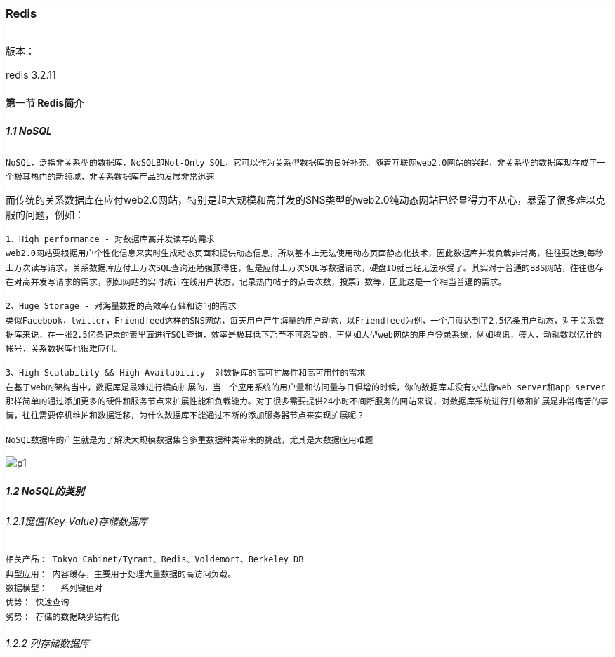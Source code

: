 ### Redis

------

版本：

redis 3.2.11

#### 第一节 Redis简介

##### 1.1 NoSQL

```
NoSQL，泛指非关系型的数据库，NoSQL即Not-Only SQL，它可以作为关系型数据库的良好补充。随着互联网web2.0网站的兴起，非关系型的数据库现在成了一个极其热门的新领域，非关系数据库产品的发展非常迅速
```

而传统的关系数据库在应付web2.0网站，特别是超大规模和高并发的SNS类型的web2.0纯动态网站已经显得力不从心，暴露了很多难以克服的问题，例如：

```
1、High performance - 对数据库高并发读写的需求 
web2.0网站要根据用户个性化信息来实时生成动态页面和提供动态信息，所以基本上无法使用动态页面静态化技术，因此数据库并发负载非常高，往往要达到每秒上万次读写请求。关系数据库应付上万次SQL查询还勉强顶得住，但是应付上万次SQL写数据请求，硬盘IO就已经无法承受了。其实对于普通的BBS网站，往往也存在对高并发写请求的需求，例如网站的实时统计在线用户状态，记录热门帖子的点击次数，投票计数等，因此这是一个相当普遍的需求。
```

```
2、Huge Storage - 对海量数据的高效率存储和访问的需求 
类似Facebook，twitter，Friendfeed这样的SNS网站，每天用户产生海量的用户动态，以Friendfeed为例，一个月就达到了2.5亿条用户动态，对于关系数据库来说，在一张2.5亿条记录的表里面进行SQL查询，效率是极其低下乃至不可忍受的。再例如大型web网站的用户登录系统，例如腾讯，盛大，动辄数以亿计的帐号，关系数据库也很难应付。 
```

```
3、High Scalability && High Availability- 对数据库的高可扩展性和高可用性的需求 
在基于web的架构当中，数据库是最难进行横向扩展的，当一个应用系统的用户量和访问量与日俱增的时候，你的数据库却没有办法像web server和app server那样简单的通过添加更多的硬件和服务节点来扩展性能和负载能力。对于很多需要提供24小时不间断服务的网站来说，对数据库系统进行升级和扩展是非常痛苦的事情，往往需要停机维护和数据迁移，为什么数据库不能通过不断的添加服务器节点来实现扩展呢？ 

```

```
NoSQL数据库的产生就是为了解决大规模数据集合多重数据种类带来的挑战，尤其是大数据应用难题
```

![p1](mdpic\p1.PNG)

##### 1.2 NoSQL的类别

###### 1.2.1键值(Key-Value)存储数据库

```
相关产品： Tokyo Cabinet/Tyrant、Redis、Voldemort、Berkeley DB
典型应用： 内容缓存，主要用于处理大量数据的高访问负载。 
数据模型： 一系列键值对
优势： 快速查询
劣势： 存储的数据缺少结构化
```

###### 1.2.2 列存储数据库
